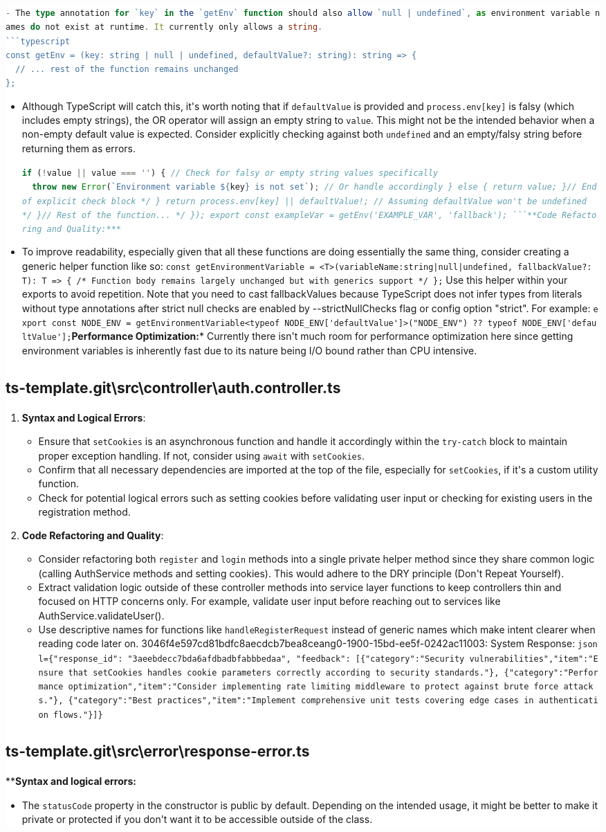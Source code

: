  ```typescript
- The type annotation for `key` in the `getEnv` function should also allow `null | undefined`, as environment variable names do not exist at runtime. It currently only allows a string.
  ```typescript
  const getEnv = (key: string | null | undefined, defaultValue?: string): string => {
    // ... rest of the function remains unchanged
  };
  ```
- Although TypeScript will catch this, it's worth noting that if `defaultValue` is provided and `process.env[key]` is falsy (which includes empty strings), the OR operator will assign an empty string to `value`. This might not be the intended behavior when a non-empty default value is expected. Consider explicitly checking against both `undefined` and an empty/falsy string before returning them as errors.
  ```typescript
  if (!value || value === '') { // Check for falsy or empty string values specifically
    throw new Error(`Environment variable ${key} is not set`); // Or handle accordingly } else { return value; }// End of explicit check block */ } return process.env[key] || defaultValue!; // Assuming defaultValue won't be undefined */ }// Rest of the function... */ }); export const exampleVar = getEnv('EXAMPLE_VAR', 'fallback'); ```**Code Refactoring and Quality:***
- To improve readability, especially given that all these functions are doing essentially the same thing, consider creating a generic helper function like so: ``const getEnvironmentVariable = <T>(variableName:string|null|undefined, fallbackValue?:T): T => { /* Function body remains largely unchanged but with generics support */ };`` Use this helper within your exports to avoid repetition. Note that you need to cast fallbackValues because TypeScript does not infer types from literals without type annotations after strict null checks are enabled by --strictNullChecks flag or config option "strict". For example: ``export const NODE_ENV = getEnvironmentVariable<typeof NODE_ENV['defaultValue']>("NODE_ENV") ?? typeof NODE_ENV['defaultValue'];``**Performance Optimization:*** Currently there isn't much room for performance optimization here since getting environment variables is inherently fast due to its nature being I/O bound rather than CPU intensive.

## ts-template.git\src\controller\auth.controller.ts

1. **Syntax and Logical Errors**:
   - Ensure that `setCookies` is an asynchronous function and handle it accordingly within the `try-catch` block to maintain proper exception handling. If not, consider using `await` with `setCookies`.
   - Confirm that all necessary dependencies are imported at the top of the file, especially for `setCookies`, if it's a custom utility function.
   - Check for potential logical errors such as setting cookies before validating user input or checking for existing users in the registration method.

2. **Code Refactoring and Quality**:
   - Consider refactoring both `register` and `login` methods into a single private helper method since they share common logic (calling AuthService methods and setting cookies). This would adhere to the DRY principle (Don't Repeat Yourself).
   - Extract validation logic outside of these controller methods into service layer functions to keep controllers thin and focused on HTTP concerns only. For example, validate user input before reaching out to services like AuthService.validateUser().
   - Use descriptive names for functions like `handleRegisterRequest` instead of generic names which make intent clearer when reading code later on.
  3046f4e597cd81bdfc8aecdcb7bea8ceang0-1900-15bd-ee5f-0242ac11003: System Response: ```jsonl={"response_id": "3aeebdecc7bda6afdbadbfabbbedaa", "feedback": [{"category":"Security vulnerabilities","item":"Ensure that setCookies handles cookie parameters correctly according to security standards."}, {"category":"Performance optimization","item":"Consider implementing rate limiting middleware to protect against brute force attacks."}, {"category":"Best practices","item":"Implement comprehensive unit tests covering edge cases in authentication flows."}]}```

## ts-template.git\src\error\response-error.ts

****Syntax and logical errors:**
- The `statusCode` property in the constructor is public by default. Depending on the intended usage, it might be better to make it private or protected if you don't want it to be accessible outside of the class.
  ```